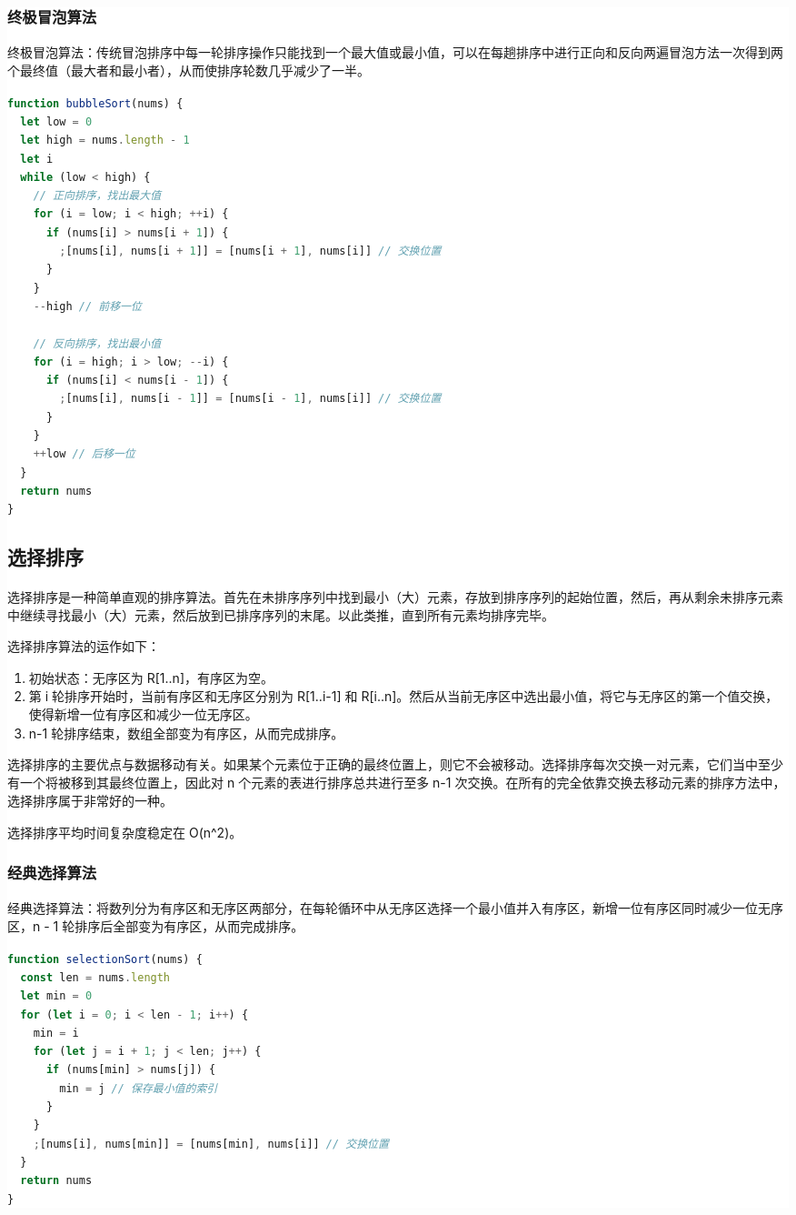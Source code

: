### 终极冒泡算法

终极冒泡算法：传统冒泡排序中每一轮排序操作只能找到一个最大值或最小值，可以在每趟排序中进行正向和反向两遍冒泡方法一次得到两个最终值（最大者和最小者），从而使排序轮数几乎减少了一半。

```javascript
function bubbleSort(nums) {
  let low = 0
  let high = nums.length - 1
  let i
  while (low < high) {
    // 正向排序，找出最大值
    for (i = low; i < high; ++i) {
      if (nums[i] > nums[i + 1]) {
        ;[nums[i], nums[i + 1]] = [nums[i + 1], nums[i]] // 交换位置
      }
    }
    --high // 前移一位

    // 反向排序，找出最小值
    for (i = high; i > low; --i) {
      if (nums[i] < nums[i - 1]) {
        ;[nums[i], nums[i - 1]] = [nums[i - 1], nums[i]] // 交换位置
      }
    }
    ++low // 后移一位
  }
  return nums
}
```

## 选择排序

选择排序是一种简单直观的排序算法。首先在未排序序列中找到最小（大）元素，存放到排序序列的起始位置，然后，再从剩余未排序元素中继续寻找最小（大）元素，然后放到已排序序列的末尾。以此类推，直到所有元素均排序完毕。

选择排序算法的运作如下：

1. 初始状态：无序区为 R[1..n]，有序区为空。
2. 第 i 轮排序开始时，当前有序区和无序区分别为 R[1..i-1] 和 R[i..n]。然后从当前无序区中选出最小值，将它与无序区的第一个值交换，使得新增一位有序区和减少一位无序区。
3. n-1 轮排序结束，数组全部变为有序区，从而完成排序。

选择排序的主要优点与数据移动有关。如果某个元素位于正确的最终位置上，则它不会被移动。选择排序每次交换一对元素，它们当中至少有一个将被移到其最终位置上，因此对 n 个元素的表进行排序总共进行至多 n-1 次交换。在所有的完全依靠交换去移动元素的排序方法中，选择排序属于非常好的一种。

选择排序平均时间复杂度稳定在 O(n^2)。

### 经典选择算法

经典选择算法：将数列分为有序区和无序区两部分，在每轮循环中从无序区选择一个最小值并入有序区，新增一位有序区同时减少一位无序区，n - 1 轮排序后全部变为有序区，从而完成排序。

```javascript
function selectionSort(nums) {
  const len = nums.length
  let min = 0
  for (let i = 0; i < len - 1; i++) {
    min = i
    for (let j = i + 1; j < len; j++) {
      if (nums[min] > nums[j]) {
        min = j // 保存最小值的索引
      }
    }
    ;[nums[i], nums[min]] = [nums[min], nums[i]] // 交换位置
  }
  return nums
}
```
